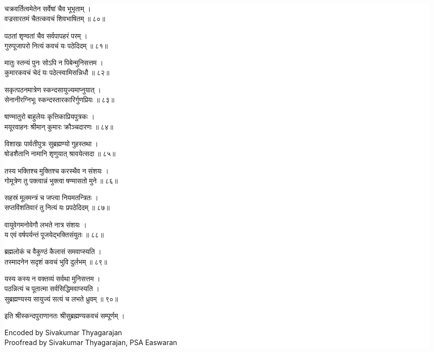 चक्रवर्तित्वमेतेन सर्वेषां चैव भूभृताम् ।  
वज्रसारतमं चैतत्कवचं शिवभाषितम् ॥ ८०॥  
  
पठतां शृण्वतां चैव सर्वपापहरं परम् ।  
गुरुपूजापरो नित्यं कवचं यः पठेदिदम् ॥ ८१॥  
  
मातुः स्तन्यं पुनः सोऽपि न पिबेन्मुनिसत्तम ।  
कुमारकवचं चेदं यः पठेत्स्वामिसन्निधौ ॥ ८२॥  
  
सकृत्पठनमात्रेण स्कन्दसायुज्यमाप्नुयात् ।  
सेनानीरग्निभूः स्कन्दस्तारकारिर्गुणप्रियः ॥ ८३॥  
  
षाण्मातुरो बाहुलेयः कृत्तिकाप्रियपुत्रकः ।  
मयूरवाहनः श्रीमान् कुमारः क्रौञ्चदारणः ॥ ८४॥  
  
विशाखः पार्वतीपुत्रः सुब्रह्मण्यो गुहस्तथा ।  
षोडशैतानि नामानि शृणुयात् श्रावयेत्सदा ॥ ८५॥  
  
तस्य भक्तिश्च मुक्तिश्च करस्थैव न संशयः ।  
गोमूत्रेण तु पक्त्वान्नं भुक्त्वा षण्मासतो मुने ॥ ८६॥  
  
सहस्रं मूलमन्त्रं च जप्त्वा नियमतन्त्रितः ।  
सप्तविंशतिवारं तु नित्यं यः प्रपठेदिदम् ॥ ८७॥  
  
वायुवेगमनोवेगौ लभते नात्र संशयः ।  
य एवं वर्षपर्यन्तं पूजयेद्भक्तिसंयुतः ॥ ८८॥  
  
ब्रह्मलोकं च वैकुण्ठं कैलासं समवाप्स्यति ।  
तस्मादनेन सदृशं कवचं भुवि दुर्लभम् ॥ ८९॥  
  
यस्य कस्य न वक्तव्यं सर्वथा मुनिसत्तम ।  
पठन्नित्यं च पूतात्मा सर्वसिद्धिमवाप्स्यति ।  
सुब्रह्मण्यस्य सायुज्यं सत्यं च लभते ध्रुवम् ॥ ९०॥  
  
इति श्रीस्कन्दपुराणानतः श्रीसुब्रह्मण्यकवचं सम्पूर्णम् ।  
  
Encoded by Sivakumar Thyagarajan  
Proofread by Sivakumar Thyagarajan, PSA Easwaran  
  
